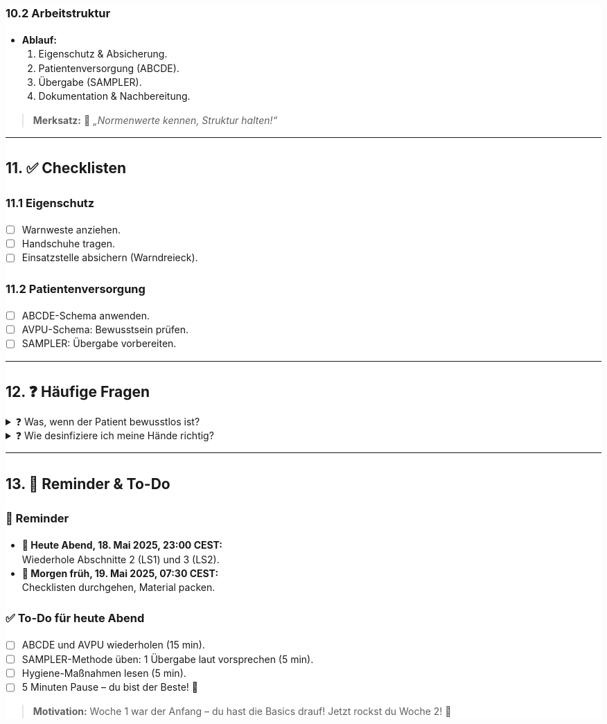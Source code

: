 ### 10.2 Arbeitstruktur
- **Ablauf:**  
  1. Eigenschutz & Absicherung.  
  2. Patientenversorgung (ABCDE).  
  3. Übergabe (SAMPLER).  
  4. Dokumentation & Nachbereitung.

> **Merksatz:** 🎯 *„Normenwerte kennen, Struktur halten!“*

---

## 11. ✅ Checklisten

### 11.1 Eigenschutz
- [ ] Warnweste anziehen.  
- [ ] Handschuhe tragen.  
- [ ] Einsatzstelle absichern (Warndreieck).  

### 11.2 Patientenversorgung
- [ ] ABCDE-Schema anwenden.  
- [ ] AVPU-Schema: Bewusstsein prüfen.  
- [ ] SAMPLER: Übergabe vorbereiten.  

---

## 12. ❓ Häufige Fragen

<details><summary>❓ Was, wenn der Patient bewusstlos ist?</summary></details>

<details><summary>❓ Wie desinfiziere ich meine Hände richtig?</summary></details>

---

## 13. 🔔 Reminder & To-Do

### 🔔 Reminder
- **📅 Heute Abend, 18. Mai 2025, 23:00 CEST:**  
  Wiederhole Abschnitte 2 (LS1) und 3 (LS2).  
- **📅 Morgen früh, 19. Mai 2025, 07:30 CEST:**  
  Checklisten durchgehen, Material packen.

### ✅ To-Do für heute Abend
- [ ] ABCDE und AVPU wiederholen (15 min).  
- [ ] SAMPLER-Methode üben: 1 Übergabe laut vorsprechen (5 min).  
- [ ] Hygiene-Maßnahmen lesen (5 min).  
- [ ] 5 Minuten Pause – du bist der Beste! 🌟

> **Motivation:** Woche 1 war der Anfang – du hast die Basics drauf! Jetzt rockst du Woche 2! 🚀